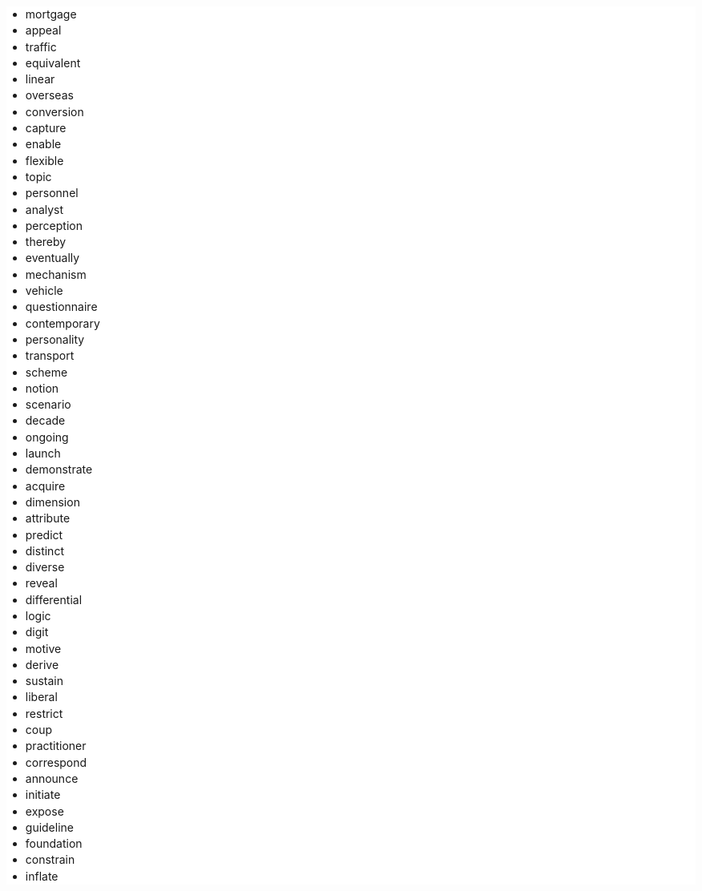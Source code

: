- mortgage
- appeal
- traffic
- equivalent
- linear
- overseas
- conversion
- capture
- enable
- flexible
- topic
- personnel
- analyst
- perception
- thereby
- eventually
- mechanism
- vehicle
- questionnaire
- contemporary
- personality
- transport
- scheme
- notion
- scenario
- decade
- ongoing
- launch
- demonstrate
- acquire
- dimension
- attribute
- predict
- distinct
- diverse
- reveal
- differential
- logic
- digit
- motive
- derive
- sustain
- liberal
- restrict
- coup
- practitioner
- correspond
- announce
- initiate
- expose
- guideline
- foundation
- constrain
- inflate

